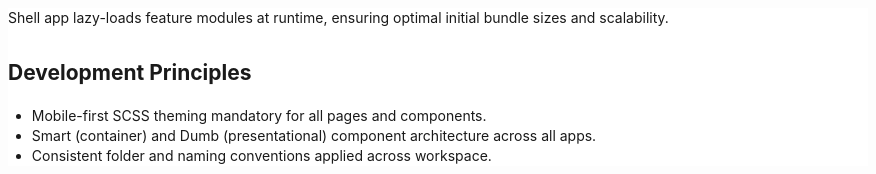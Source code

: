 Shell app lazy-loads feature modules at runtime, ensuring optimal initial bundle sizes and scalability.

## Development Principles

- Mobile-first SCSS theming mandatory for all pages and components.
- Smart (container) and Dumb (presentational) component architecture across all apps.
- Consistent folder and naming conventions applied across workspace.
